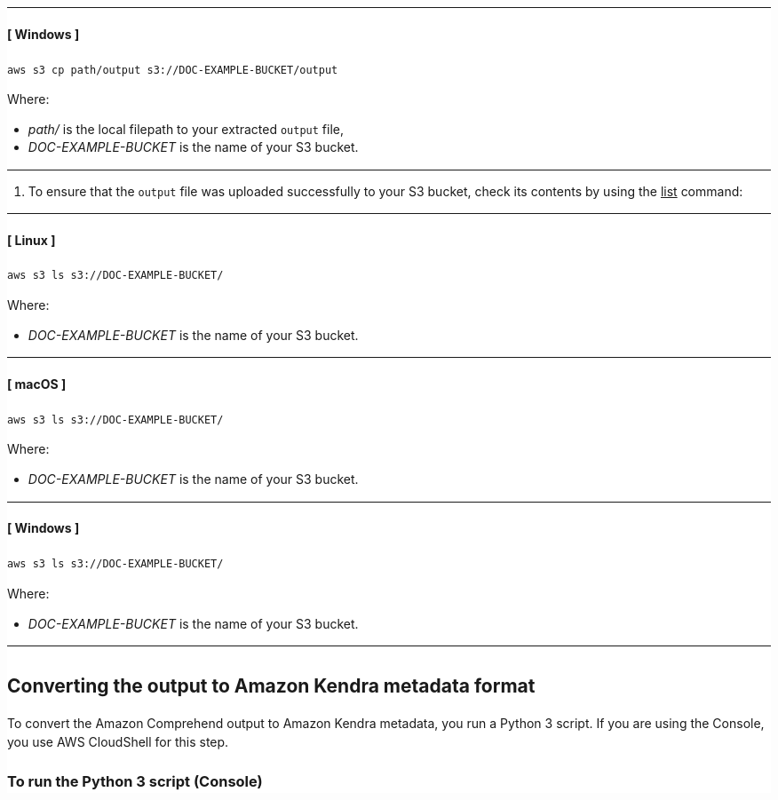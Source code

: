 ------
#### [ Windows ]

   ```
   aws s3 cp path/output s3://DOC-EXAMPLE-BUCKET/output
   ```

   Where:
   + *path/* is the local filepath to your extracted `output` file,
   + *DOC\-EXAMPLE\-BUCKET* is the name of your S3 bucket\.

------

1. To ensure that the `output` file was uploaded successfully to your S3 bucket, check its contents by using the [list](https://awscli.amazonaws.com/v2/documentation/api/latest/reference/s3/ls.html) command:

------
#### [ Linux ]

   ```
   aws s3 ls s3://DOC-EXAMPLE-BUCKET/
   ```

   Where:
   + *DOC\-EXAMPLE\-BUCKET* is the name of your S3 bucket\.

------
#### [ macOS ]

   ```
   aws s3 ls s3://DOC-EXAMPLE-BUCKET/
   ```

   Where:
   + *DOC\-EXAMPLE\-BUCKET* is the name of your S3 bucket\.

------
#### [ Windows ]

   ```
   aws s3 ls s3://DOC-EXAMPLE-BUCKET/
   ```

   Where:
   + *DOC\-EXAMPLE\-BUCKET* is the name of your S3 bucket\.

------

## Converting the output to Amazon Kendra metadata format<a name="tutorial-formatting-output-script"></a>

To convert the Amazon Comprehend output to Amazon Kendra metadata, you run a Python 3 script\. If you are using the Console, you use AWS CloudShell for this step\.

### To run the Python 3 script \(Console\)<a name="format-output-console"></a>
